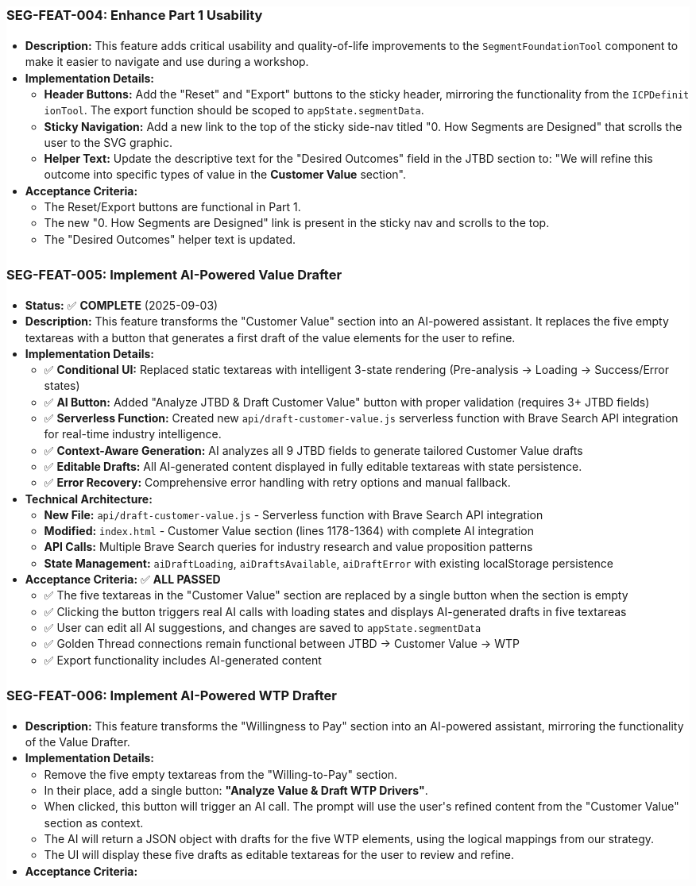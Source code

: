 ### SEG-FEAT-004: Enhance Part 1 Usability
* **Description:** This feature adds critical usability and quality-of-life improvements to the `SegmentFoundationTool` component to make it easier to navigate and use during a workshop.
* **Implementation Details:**
    * **Header Buttons:** Add the "Reset" and "Export" buttons to the sticky header, mirroring the functionality from the `ICPDefinitionTool`. The export function should be scoped to `appState.segmentData`.
    * **Sticky Navigation:** Add a new link to the top of the sticky side-nav titled "0. How Segments are Designed" that scrolls the user to the SVG graphic.
    * **Helper Text:** Update the descriptive text for the "Desired Outcomes" field in the JTBD section to: "We will refine this outcome into specific types of value in the **Customer Value** section".
* **Acceptance Criteria:**
    * The Reset/Export buttons are functional in Part 1.
    * The new "0. How Segments are Designed" link is present in the sticky nav and scrolls to the top.
    * The "Desired Outcomes" helper text is updated.

### SEG-FEAT-005: Implement AI-Powered Value Drafter
* **Status:** ✅ **COMPLETE** (2025-09-03)
* **Description:** This feature transforms the "Customer Value" section into an AI-powered assistant. It replaces the five empty textareas with a button that generates a first draft of the value elements for the user to refine.
* **Implementation Details:**
    * ✅ **Conditional UI:** Replaced static textareas with intelligent 3-state rendering (Pre-analysis → Loading → Success/Error states)
    * ✅ **AI Button:** Added "Analyze JTBD & Draft Customer Value" button with proper validation (requires 3+ JTBD fields)
    * ✅ **Serverless Function:** Created new `api/draft-customer-value.js` serverless function with Brave Search API integration for real-time industry intelligence.
    * ✅ **Context-Aware Generation:** AI analyzes all 9 JTBD fields to generate tailored Customer Value drafts
    * ✅ **Editable Drafts:** All AI-generated content displayed in fully editable textareas with state persistence.
    * ✅ **Error Recovery:** Comprehensive error handling with retry options and manual fallback.
* **Technical Architecture:**
    * **New File:** `api/draft-customer-value.js` - Serverless function with Brave Search API integration
    * **Modified:** `index.html` - Customer Value section (lines 1178-1364) with complete AI integration
    * **API Calls:** Multiple Brave Search queries for industry research and value proposition patterns
    * **State Management:** `aiDraftLoading`, `aiDraftsAvailable`, `aiDraftError` with existing localStorage persistence
* **Acceptance Criteria:** ✅ **ALL PASSED**
    * ✅ The five textareas in the "Customer Value" section are replaced by a single button when the section is empty
    * ✅ Clicking the button triggers real AI calls with loading states and displays AI-generated drafts in five textareas
    * ✅ User can edit all AI suggestions, and changes are saved to `appState.segmentData`
    * ✅ Golden Thread connections remain functional between JTBD → Customer Value → WTP
    * ✅ Export functionality includes AI-generated content

### SEG-FEAT-006: Implement AI-Powered WTP Drafter
* **Description:** This feature transforms the "Willingness to Pay" section into an AI-powered assistant, mirroring the functionality of the Value Drafter.
* **Implementation Details:**
    * Remove the five empty textareas from the "Willing-to-Pay" section.
    * In their place, add a single button: **"Analyze Value & Draft WTP Drivers"**.
    * When clicked, this button will trigger an AI call. The prompt will use the user's refined content from the "Customer Value" section as context.
    * The AI will return a JSON object with drafts for the five WTP elements, using the logical mappings from our strategy.
    * The UI will display these five drafts as editable textareas for the user to review and refine.
* **Acceptance Criteria:**